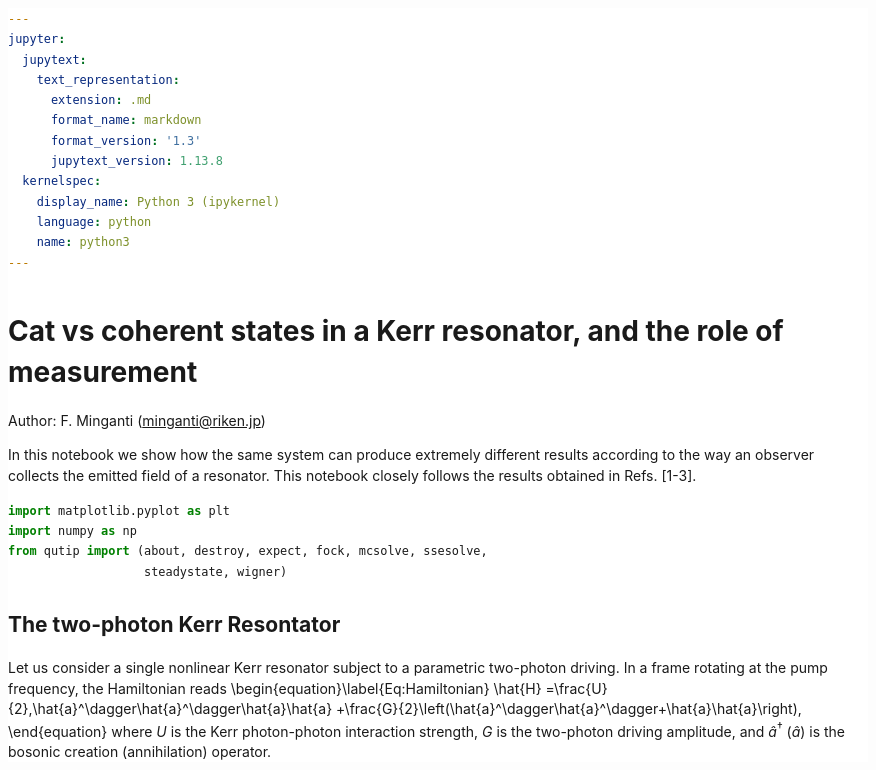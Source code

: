 ```yaml
---
jupyter:
  jupytext:
    text_representation:
      extension: .md
      format_name: markdown
      format_version: '1.3'
      jupytext_version: 1.13.8
  kernelspec:
    display_name: Python 3 (ipykernel)
    language: python
    name: python3
---
```


# Cat vs coherent states in a Kerr resonator, and the role of measurement
$\newcommand{\ket}[1]{| #1 \rangle}$
$\newcommand{\bra}[1]{\langle #1 |}$
$\newcommand{\braket}[1]{\langle #1 \rangle}$
$\newcommand{\CC}{\mathcal{C}}$
Author: F. Minganti (minganti@riken.jp)

In this notebook we show how the same system can produce extremely different results according to the way an observer collects the emitted field of a resonator. This notebook closely follows the results obtained in Refs. [1-3].

```python
import matplotlib.pyplot as plt
import numpy as np
from qutip import (about, destroy, expect, fock, mcsolve, ssesolve,
                   steadystate, wigner)
```

## The two-photon Kerr Resontator

Let us consider a single nonlinear Kerr resonator subject 
to a parametric two-photon driving.
In a frame rotating at the pump frequency, the Hamiltonian reads
\begin{equation}\label{Eq:Hamiltonian}
\hat{H}
=\frac{U}{2}\,\hat{a}^\dagger\hat{a}^\dagger\hat{a}\hat{a}
+\frac{G}{2}\left(\hat{a}^\dagger\hat{a}^\dagger+\hat{a}\hat{a}\right),
\end{equation}
where $U$ is the Kerr photon-photon interaction strength, $G$ is the two-photon driving amplitude, and $\hat{a}^\dagger$ ($\hat{a}$) is the bosonic creation (annihilation) operator.
